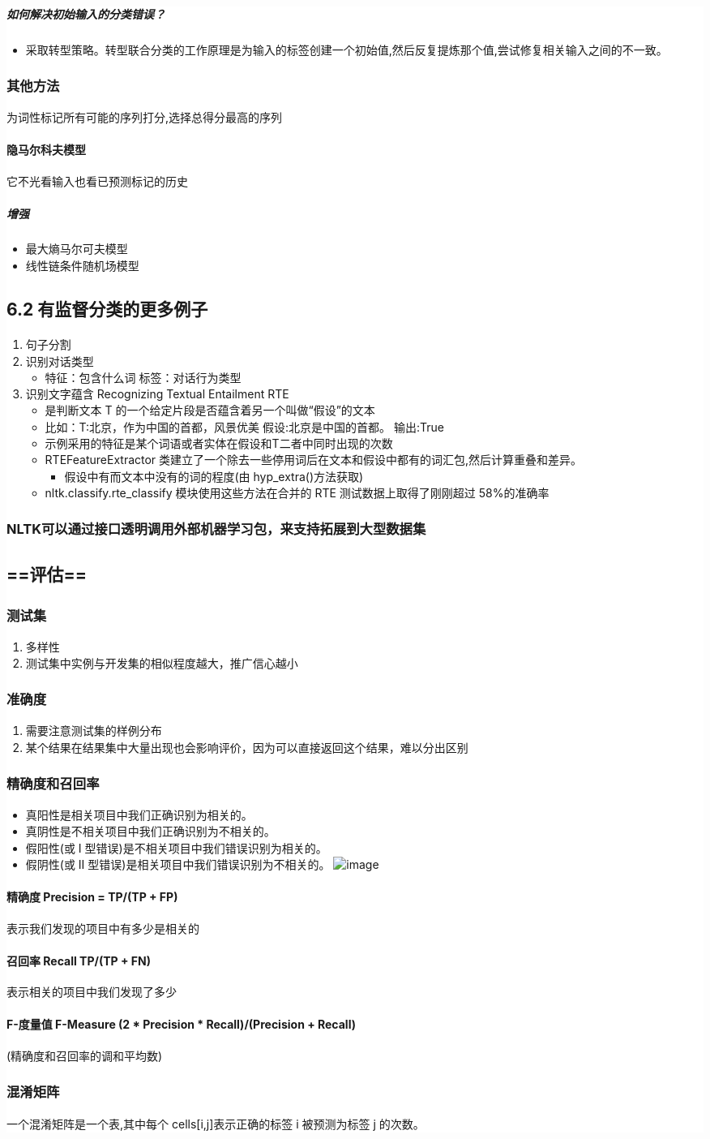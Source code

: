 ##### 如何解决初始输入的分类错误？

- 采取转型策略。转型联合分类的工作原理是为输入的标签创建一个初始值,然后反复提炼那个值,尝试修复相关输入之间的不一致。

### 其他方法
为词性标记所有可能的序列打分,选择总得分最高的序列

#### 隐马尔科夫模型
它不光看输入也看已预测标记的历史
##### 增强
- 最大熵马尔可夫模型
- 线性链条件随机场模型
## 6.2 有监督分类的更多例子
1. 句子分割
2. 识别对话类型
    - 特征：包含什么词 标签：对话行为类型
3. 识别文字蕴含 Recognizing Textual Entailment RTE
    - 是判断文本 T 的一个给定片段是否蕴含着另一个叫做“假设”的文本
    - 比如：T:北京，作为中国的首都，风景优美 假设:北京是中国的首都。 输出:True
    - 示例采用的特征是某个词语或者实体在假设和T二者中同时出现的次数
    - RTEFeatureExtractor 类建立了一个除去一些停用词后在文本和假设中都有的词汇包,然后计算重叠和差异。
        - 假设中有而文本中没有的词的程度(由 hyp_extra()方法获取)
    - nltk.classify.rte_classify 模块使用这些方法在合并的 RTE 测试数据上取得了刚刚超过 58%的准确率
### NLTK可以通过接口透明调用外部机器学习包，来支持拓展到大型数据集

## ==评估==
### 测试集
1. 多样性
2. 测试集中实例与开发集的相似程度越大，推广信心越小
### 准确度
1. 需要注意测试集的样例分布
2. 某个结果在结果集中大量出现也会影响评价，因为可以直接返回这个结果，难以分出区别
### 精确度和召回率
- 真阳性是相关项目中我们正确识别为相关的。
- 真阴性是不相关项目中我们正确识别为不相关的。
- 假阳性(或 I 型错误)是不相关项目中我们错误识别为相关的。
- 假阴性(或 II 型错误)是相关项目中我们错误识别为不相关的。
![image](https://github.com/xuesu/picture/blob/master/2016-09-02-192402_728x370_scrot.png?raw=true)
#### 精确度 Precision = TP/(TP + FP)
表示我们发现的项目中有多少是相关的
#### 召回率 Recall TP/(TP + FN)
表示相关的项目中我们发现了多少
#### F-度量值 F-Measure (2 * Precision * Recall)/(Precision + Recall)
(精确度和召回率的调和平均数)
### 混淆矩阵
一个混淆矩阵是一个表,其中每个 cells[i,j]表示正确的标签 i 被预测为标签 j 的次数。
